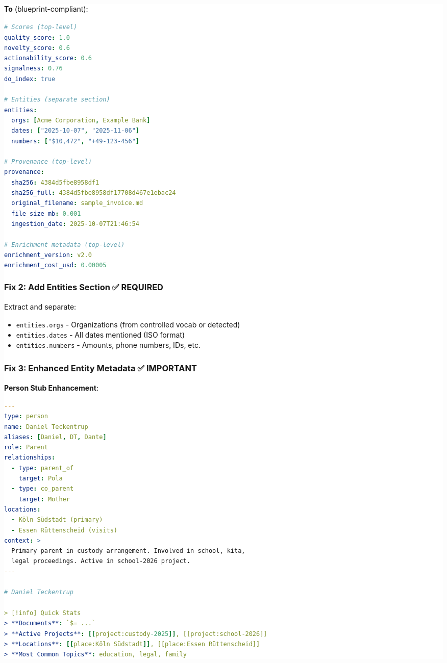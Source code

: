 **To** (blueprint-compliant):
```yaml
# Scores (top-level)
quality_score: 1.0
novelty_score: 0.6
actionability_score: 0.6
signalness: 0.76
do_index: true

# Entities (separate section)
entities:
  orgs: [Acme Corporation, Example Bank]
  dates: ["2025-10-07", "2025-11-06"]
  numbers: ["$10,472", "+49-123-456"]

# Provenance (top-level)
provenance:
  sha256: 4384d5fbe8958df1
  sha256_full: 4384d5fbe8958df17708d467e1ebac24
  original_filename: sample_invoice.md
  file_size_mb: 0.001
  ingestion_date: 2025-10-07T21:46:54

# Enrichment metadata (top-level)
enrichment_version: v2.0
enrichment_cost_usd: 0.00005
```

### Fix 2: Add Entities Section ✅ REQUIRED

Extract and separate:
- `entities.orgs` - Organizations (from controlled vocab or detected)
- `entities.dates` - All dates mentioned (ISO format)
- `entities.numbers` - Amounts, phone numbers, IDs, etc.

### Fix 3: Enhanced Entity Metadata ✅ IMPORTANT

**Person Stub Enhancement**:
```yaml
---
type: person
name: Daniel Teckentrup
aliases: [Daniel, DT, Dante]
role: Parent
relationships:
  - type: parent_of
    target: Pola
  - type: co_parent
    target: Mother
locations:
  - Köln Südstadt (primary)
  - Essen Rüttenscheid (visits)
context: >
  Primary parent in custody arrangement. Involved in school, kita,
  legal proceedings. Active in school-2026 project.
---

# Daniel Teckentrup

> [!info] Quick Stats
> **Documents**: `$= ...`
> **Active Projects**: [[project:custody-2025]], [[project:school-2026]]
> **Locations**: [[place:Köln Südstadt]], [[place:Essen Rüttenscheid]]
> **Most Common Topics**: education, legal, family

```